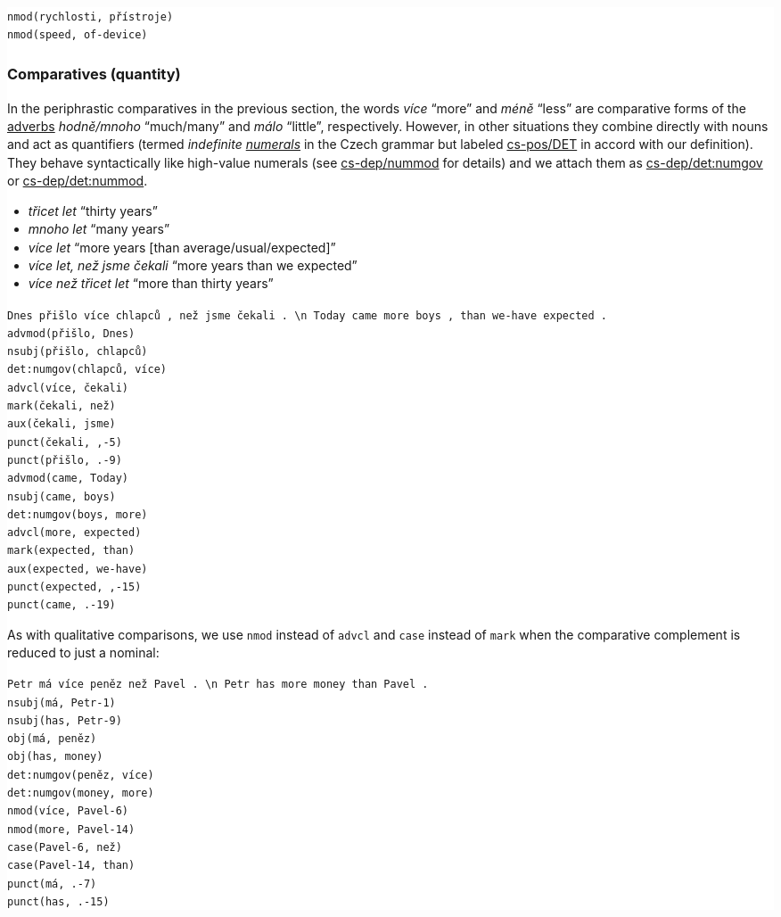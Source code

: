 ~~~ sdparse
nmod(rychlosti, přístroje)
nmod(speed, of-device)
~~~

### Comparatives (quantity)

In the periphrastic comparatives in the previous section, the words _více_ “more” and _méně_ “less”
are comparative forms of the [adverbs](cs-pos/ADV) _hodně/mnoho_ “much/many” and _málo_ “little”, respectively.
However, in other situations they combine directly with nouns and act as quantifiers
(termed _indefinite [numerals](cs-pos/NUM)_ in the Czech grammar but labeled [cs-pos/DET]() in accord with our definition).
They behave syntactically like high-value numerals (see [cs-dep/nummod]() for details)
and we attach them as [cs-dep/det:numgov]() or [cs-dep/det:nummod]().

* _třicet let_ “thirty years”
* _mnoho let_ “many years”
* _více let_ “more years [than average/usual/expected]”
* _více let, než jsme čekali_ “more years than we expected”
* _více než třicet let_ “more than thirty years”

~~~ sdparse
Dnes přišlo více chlapců , než jsme čekali . \n Today came more boys , than we-have expected .
advmod(přišlo, Dnes)
nsubj(přišlo, chlapců)
det:numgov(chlapců, více)
advcl(více, čekali)
mark(čekali, než)
aux(čekali, jsme)
punct(čekali, ,-5)
punct(přišlo, .-9)
advmod(came, Today)
nsubj(came, boys)
det:numgov(boys, more)
advcl(more, expected)
mark(expected, than)
aux(expected, we-have)
punct(expected, ,-15)
punct(came, .-19)
~~~

As with qualitative comparisons, we use `nmod` instead of `advcl` and `case` instead of `mark`
when the comparative complement is reduced to just a nominal:

~~~ sdparse
Petr má více peněz než Pavel . \n Petr has more money than Pavel .
nsubj(má, Petr-1)
nsubj(has, Petr-9)
obj(má, peněz)
obj(has, money)
det:numgov(peněz, více)
det:numgov(money, more)
nmod(více, Pavel-6)
nmod(more, Pavel-14)
case(Pavel-6, než)
case(Pavel-14, than)
punct(má, .-7)
punct(has, .-15)
~~~
